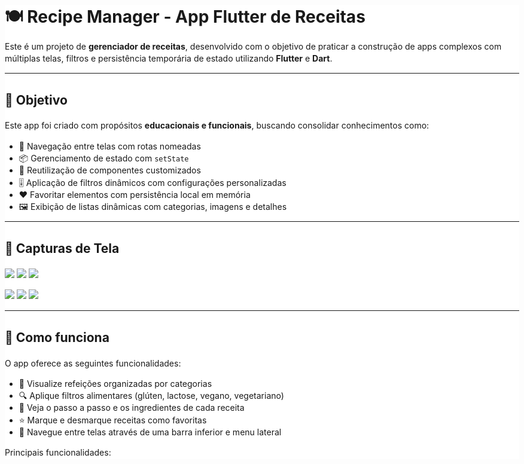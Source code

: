 # 🍽️ Recipe Manager - App Flutter de Receitas

Este é um projeto de **gerenciador de receitas**, desenvolvido com o objetivo de praticar a construção de apps complexos com múltiplas telas, filtros e persistência temporária de estado utilizando **Flutter** e **Dart**.

---

## 🎯 Objetivo

Este app foi criado com propósitos **educacionais e funcionais**, buscando consolidar conhecimentos como:

* 🧭 Navegação entre telas com rotas nomeadas
* 📦 Gerenciamento de estado com `setState`
* 🧩 Reutilização de componentes customizados
* 🎚️ Aplicação de filtros dinâmicos com configurações personalizadas
* ❤️ Favoritar elementos com persistência local em memória
* 🖼️ Exibição de listas dinâmicas com categorias, imagens e detalhes

---

## 📸 Capturas de Tela

<p float="left">
  <img src="https://github.com/user-attachments/assets/42ac85ca-e1ee-4b08-ab85-1b1c5429fcc0" width="30%" />
  <img src="https://github.com/user-attachments/assets/9e49cc0a-201a-4d4c-a25e-5e67400634cc" width="30%" />
  <img src="https://github.com/user-attachments/assets/aad1bf1b-7fbe-4f7f-b765-301f5289519f" width="30%" />
</p>
<p float="left">
  <img src="https://github.com/user-attachments/assets/f6b30bc5-5175-4c80-bdb9-690a885178c0" width="30%" />
  <img src="https://github.com/user-attachments/assets/237aa273-a53d-4302-b423-30a3a994c7b8" width="30%" />
  <img src="https://github.com/user-attachments/assets/e8e9b873-c876-42ba-9a76-53f0a92a62bf" width="30%" />
</p>

---

## 🧠 Como funciona

O app oferece as seguintes funcionalidades:

* 📂 Visualize refeições organizadas por categorias
* 🔍 Aplique filtros alimentares (glúten, lactose, vegano, vegetariano)
* 📃 Veja o passo a passo e os ingredientes de cada receita
* ⭐ Marque e desmarque receitas como favoritas
* 🧭 Navegue entre telas através de uma barra inferior e menu lateral

Principais funcionalidades:
